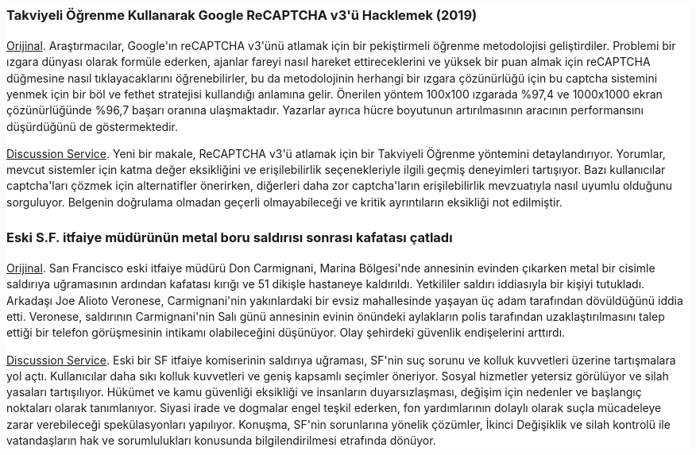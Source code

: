 ### Takviyeli Öğrenme Kullanarak Google ReCAPTCHA v3'ü Hacklemek (2019)

[Orijinal](https://arxiv.org/abs/1903.01003).
Araştırmacılar, Google'ın reCAPTCHA v3'ünü atlamak için bir pekiştirmeli öğrenme metodolojisi geliştirdiler. Problemi bir ızgara dünyası olarak formüle ederken, ajanlar fareyi nasıl hareket ettireceklerini ve yüksek bir puan almak için reCAPTCHA düğmesine nasıl tıklayacaklarını öğrenebilirler, bu da metodolojinin herhangi bir ızgara çözünürlüğü için bu captcha sistemini yenmek için bir böl ve fethet stratejisi kullandığı anlamına gelir. Önerilen yöntem 100x100 ızgarada %97,4 ve 1000x1000 ekran çözünürlüğünde %96,7 başarı oranına ulaşmaktadır. Yazarlar ayrıca hücre boyutunun artırılmasının aracının performansını düşürdüğünü de göstermektedir.

[Discussion Service](http://news.ycombinator.com/item?id=35489342).
Yeni bir makale, ReCAPTCHA v3'ü atlamak için bir Takviyeli Öğrenme yöntemini detaylandırıyor. Yorumlar, mevcut sistemler için katma değer eksikliğini ve erişilebilirlik seçenekleriyle ilgili geçmiş deneyimleri tartışıyor. Bazı kullanıcılar captcha'ları çözmek için alternatifler önerirken, diğerleri daha zor captcha'ların erişilebilirlik mevzuatıyla nasıl uyumlu olduğunu sorguluyor. Belgenin doğrulama olmadan geçerli olmayabileceği ve kritik ayrıntıların eksikliği not edilmiştir.

### Eski S.F. itfaiye müdürünün metal boru saldırısı sonrası kafatası çatladı

[Orijinal](https://www.sfchronicle.com/bayarea/article/marina-sf-crime-attack-fire-commissioner-17883532.php).
San Francisco eski itfaiye müdürü Don Carmignani, Marina Bölgesi'nde annesinin evinden çıkarken metal bir cisimle saldırıya uğramasının ardından kafatası kırığı ve 51 dikişle hastaneye kaldırıldı. Yetkililer saldırı iddiasıyla bir kişiyi tutukladı. Arkadaşı Joe Alioto Veronese, Carmignani'nin yakınlardaki bir evsiz mahallesinde yaşayan üç adam tarafından dövüldüğünü iddia etti. Veronese, saldırının Carmignani'nin Salı günü annesinin evinin önündeki aylakların polis tarafından uzaklaştırılmasını talep ettiği bir telefon görüşmesinin intikamı olabileceğini düşünüyor. Olay şehirdeki güvenlik endişelerini arttırdı.

[Discussion Service](http://news.ycombinator.com/item?id=35489067).
Eski bir SF itfaiye komiserinin saldırıya uğraması, SF'nin suç sorunu ve kolluk kuvvetleri üzerine tartışmalara yol açtı. Kullanıcılar daha sıkı kolluk kuvvetleri ve geniş kapsamlı seçimler öneriyor. Sosyal hizmetler yetersiz görülüyor ve silah yasaları tartışılıyor. Hükümet ve kamu güvenliği eksikliği ve insanların duyarsızlaşması, değişim için nedenler ve başlangıç noktaları olarak tanımlanıyor. Siyasi irade ve dogmalar engel teşkil ederken, fon yardımlarının dolaylı olarak suçla mücadeleye zarar verebileceği spekülasyonları yapılıyor. Konuşma, SF'nin sorunlarına yönelik çözümler, İkinci Değişiklik ve silah kontrolü ile vatandaşların hak ve sorumlulukları konusunda bilgilendirilmesi etrafında dönüyor.
